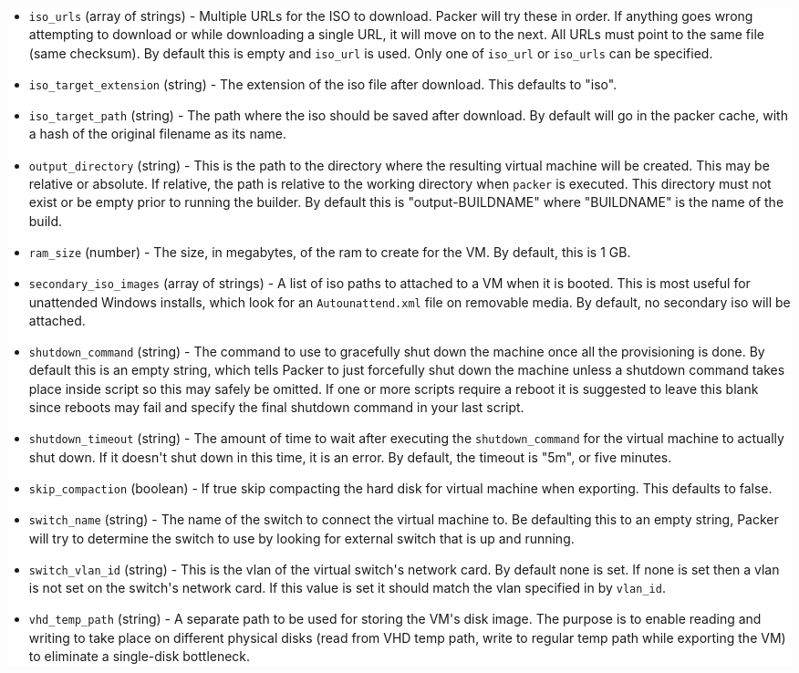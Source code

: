 -   `iso_urls` (array of strings) - Multiple URLs for the ISO to download.
    Packer will try these in order. If anything goes wrong attempting to download
    or while downloading a single URL, it will move on to the next. All URLs
    must point to the same file (same checksum). By default this is empty
    and `iso_url` is used. Only one of `iso_url` or `iso_urls` can be specified.

-   `iso_target_extension` (string) - The extension of the iso file after
    download. This defaults to "iso".

-   `iso_target_path` (string) - The path where the iso should be saved after
    download. By default will go in the packer cache, with a hash of the
    original filename as its name.

-   `output_directory` (string) - This is the path to the directory where the
    resulting virtual machine will be created. This may be relative or absolute.
    If relative, the path is relative to the working directory when `packer`
    is executed. This directory must not exist or be empty prior to running the builder.
    By default this is "output-BUILDNAME" where "BUILDNAME" is the name
    of the build.

-   `ram_size` (number) - The size, in megabytes, of the ram to create
    for the VM. By default, this is 1 GB.

-   `secondary_iso_images` (array of strings) - A list of iso paths to attached to a
    VM when it is booted. This is most useful for unattended Windows installs, which
    look for an `Autounattend.xml` file on removable media. By default, no
    secondary iso will be attached.

-   `shutdown_command` (string) - The command to use to gracefully shut down the machine once all
    the provisioning is done. By default this is an empty string, which tells Packer to just
    forcefully shut down the machine unless a shutdown command takes place inside script so this may
    safely be omitted. If one or more scripts require a reboot it is suggested to leave this blank
    since reboots may fail and specify the final shutdown command in your last script.

-   `shutdown_timeout` (string) - The amount of time to wait after executing
    the `shutdown_command` for the virtual machine to actually shut down.
    If it doesn't shut down in this time, it is an error. By default, the timeout
    is "5m", or five minutes.

-   `skip_compaction` (boolean) - If true skip compacting the hard disk for virtual machine when
    exporting. This defaults to false.

-   `switch_name` (string) - The name of the switch to connect the virtual machine to. Be defaulting
    this to an empty string, Packer will try to determine the switch to use by looking for
    external switch that is up and running.

-   `switch_vlan_id` (string) - This is the vlan of the virtual switch's network card.
    By default none is set. If none is set then a vlan is not set on the switch's network card.
    If this value is set it should match the vlan specified in by `vlan_id`.

-   `vhd_temp_path` (string) - A separate path to be used for storing the VM's
    disk image. The purpose is to enable reading and writing to take place on
    different physical disks (read from VHD temp path, write to regular temp
    path while exporting the VM) to eliminate a single-disk bottleneck.
